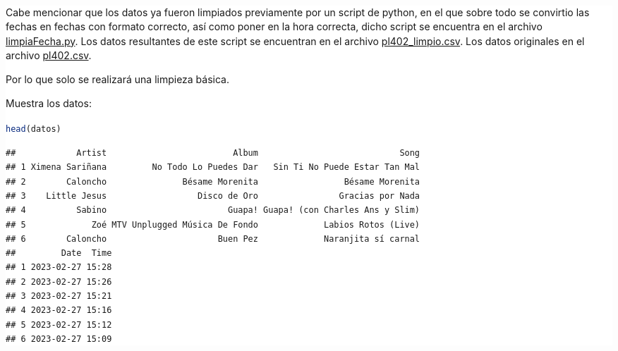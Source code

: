 Cabe mencionar que los datos ya fueron limpiados previamente por un
script de python, en el que sobre todo se convirtio las fechas en fechas
con formato correcto, así como poner en la hora correcta, dicho script
se encuentra en el archivo [limpiaFecha.py](limpiaFecha.py). Los datos
resultantes de este script se encuentran en el archivo
[pl402_limpio.csv](pl402_limpio.csv). Los datos originales en el archivo
[pl402.csv](pl402.csv).

Por lo que solo se realizará una limpieza básica.

Muestra los datos:

```r
head(datos)
```

    ##            Artist                         Album                            Song
    ## 1 Ximena Sariñana         No Todo Lo Puedes Dar   Sin Ti No Puede Estar Tan Mal
    ## 2        Caloncho               Bésame Morenita                 Bésame Morenita
    ## 3    Little Jesus                  Disco de Oro                Gracias por Nada
    ## 4          Sabino                        Guapa! Guapa! (con Charles Ans y Slim)
    ## 5             Zoé MTV Unplugged Música De Fondo             Labios Rotos (Live)
    ## 6        Caloncho                      Buen Pez             Naranjita sí carnal
    ##         Date  Time
    ## 1 2023-02-27 15:28
    ## 2 2023-02-27 15:26
    ## 3 2023-02-27 15:21
    ## 4 2023-02-27 15:16
    ## 5 2023-02-27 15:12
    ## 6 2023-02-27 15:09

